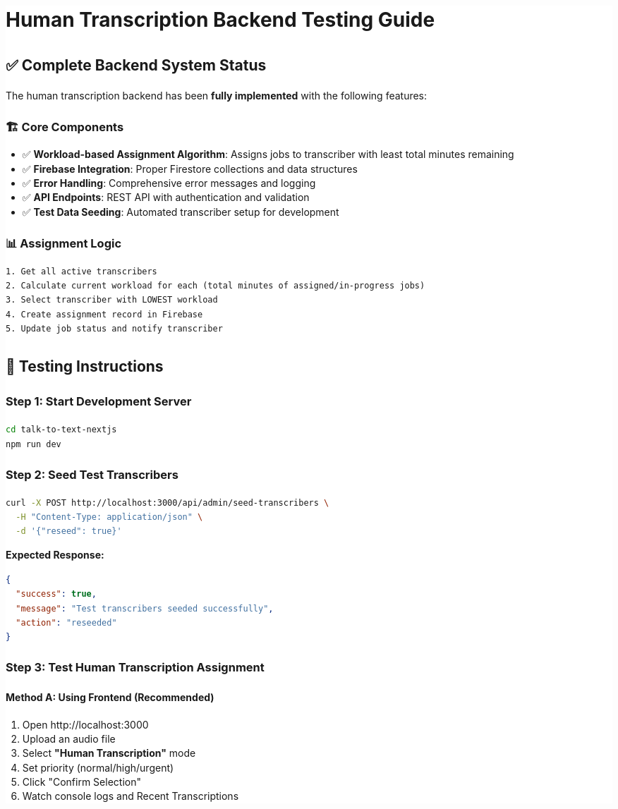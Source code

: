 # Human Transcription Backend Testing Guide

## ✅ **Complete Backend System Status**

The human transcription backend has been **fully implemented** with the following features:

### 🏗️ **Core Components**
- ✅ **Workload-based Assignment Algorithm**: Assigns jobs to transcriber with least total minutes remaining
- ✅ **Firebase Integration**: Proper Firestore collections and data structures
- ✅ **Error Handling**: Comprehensive error messages and logging
- ✅ **API Endpoints**: REST API with authentication and validation
- ✅ **Test Data Seeding**: Automated transcriber setup for development

### 📊 **Assignment Logic**
```
1. Get all active transcribers
2. Calculate current workload for each (total minutes of assigned/in-progress jobs)
3. Select transcriber with LOWEST workload
4. Create assignment record in Firebase
5. Update job status and notify transcriber
```

## 🧪 **Testing Instructions**

### **Step 1: Start Development Server**
```bash
cd talk-to-text-nextjs
npm run dev
```

### **Step 2: Seed Test Transcribers**
```bash
curl -X POST http://localhost:3000/api/admin/seed-transcribers \
  -H "Content-Type: application/json" \
  -d '{"reseed": true}'
```

**Expected Response:**
```json
{
  "success": true,
  "message": "Test transcribers seeded successfully",
  "action": "reseeded"
}
```

### **Step 3: Test Human Transcription Assignment**

#### **Method A: Using Frontend (Recommended)**
1. Open http://localhost:3000
2. Upload an audio file
3. Select **"Human Transcription"** mode
4. Set priority (normal/high/urgent)
5. Click "Confirm Selection"
6. Watch console logs and Recent Transcriptions
